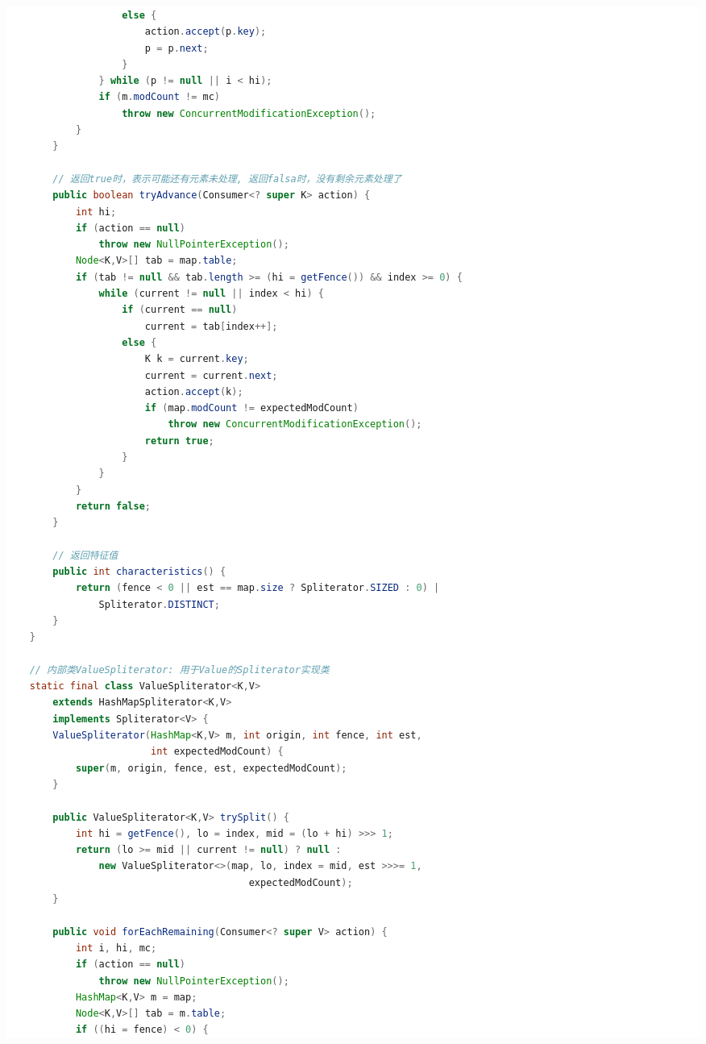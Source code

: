 ```java
                    else {
                        action.accept(p.key);
                        p = p.next;
                    }
                } while (p != null || i < hi);
                if (m.modCount != mc)
                    throw new ConcurrentModificationException();
            }
        }

        // 返回true时，表示可能还有元素未处理, 返回falsa时，没有剩余元素处理了
        public boolean tryAdvance(Consumer<? super K> action) {
            int hi;
            if (action == null)
                throw new NullPointerException();
            Node<K,V>[] tab = map.table;
            if (tab != null && tab.length >= (hi = getFence()) && index >= 0) {
                while (current != null || index < hi) {
                    if (current == null)
                        current = tab[index++];
                    else {
                        K k = current.key;
                        current = current.next;
                        action.accept(k);
                        if (map.modCount != expectedModCount)
                            throw new ConcurrentModificationException();
                        return true;
                    }
                }
            }
            return false;
        }

        // 返回特征值
        public int characteristics() {
            return (fence < 0 || est == map.size ? Spliterator.SIZED : 0) |
                Spliterator.DISTINCT;
        }
    }

	// 内部类ValueSpliterator: 用于Value的Spliterator实现类
    static final class ValueSpliterator<K,V>
        extends HashMapSpliterator<K,V>
        implements Spliterator<V> {
        ValueSpliterator(HashMap<K,V> m, int origin, int fence, int est,
                         int expectedModCount) {
            super(m, origin, fence, est, expectedModCount);
        }

        public ValueSpliterator<K,V> trySplit() {
            int hi = getFence(), lo = index, mid = (lo + hi) >>> 1;
            return (lo >= mid || current != null) ? null :
                new ValueSpliterator<>(map, lo, index = mid, est >>>= 1,
                                          expectedModCount);
        }

        public void forEachRemaining(Consumer<? super V> action) {
            int i, hi, mc;
            if (action == null)
                throw new NullPointerException();
            HashMap<K,V> m = map;
            Node<K,V>[] tab = m.table;
            if ((hi = fence) < 0) {
```